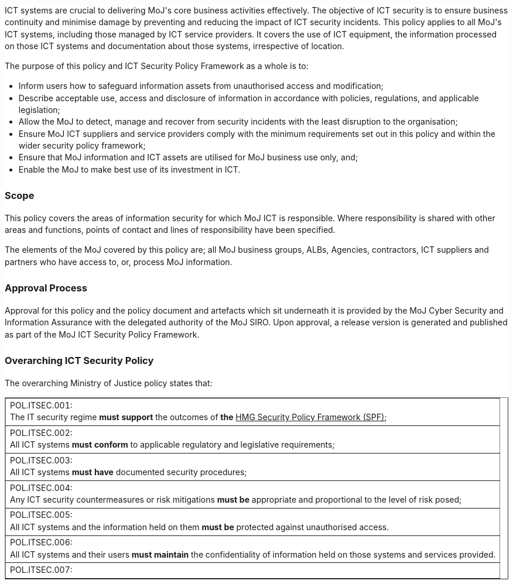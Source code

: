 ICT systems are crucial to delivering MoJ's core business activities effectively. The objective of ICT security is to ensure business continuity and minimise damage by preventing and reducing the impact of ICT security incidents. This policy applies to all MoJ's ICT systems, including those managed by ICT service providers. It covers the use of ICT equipment, the information processed on those ICT systems and documentation about those systems, irrespective of location.

The purpose of this policy and ICT Security Policy Framework as a whole is to:

- Inform users how to safeguard information assets from unauthorised access and modification;
- Describe acceptable use, access and disclosure of information in accordance with policies, regulations, and applicable legislation;
- Allow the MoJ to detect, manage and recover from security incidents with the least disruption to the organisation;
- Ensure MoJ ICT suppliers and service providers comply with the minimum requirements set out in this policy and within the wider security policy framework;
- Ensure that MoJ information and ICT assets are utilised for MoJ business use only, and;
- Enable the MoJ to make best use of its investment in ICT.

### Scope

This policy covers the areas of information security for which MoJ ICT is responsible. Where responsibility is shared with other areas and functions, points of contact and lines of responsibility have been specified.

The elements of the MoJ covered by this policy are; all MoJ business groups, ALBs, Agencies, contractors, ICT suppliers and partners who have access to, or, process MoJ information.

### Approval Process

Approval for this policy and the policy document and artefacts which sit underneath it is provided by the MoJ Cyber Security and Information Assurance with the delegated authority of the MoJ SIRO. Upon approval, a release version is generated and published as part of the MoJ ICT Security Policy Framework.

### Overarching ICT Security Policy

The overarching Ministry of Justice policy states that:

<table border='1'>
<tr>
<td>POL.ITSEC.001:
<br/>
The IT security regime <b>must support</b> the outcomes of <b>the</b> <a href="https://www.gov.uk/government/publications/security-policy-framework">HMG Security Policy Framework (SPF)</a>;</td>
</tr>
<tr><td>POL.ITSEC.002:
<br/>
All ICT systems <b>must conform</b> to applicable regulatory and legislative requirements;</td></tr>
<tr><td>POL.ITSEC.003:
<br/>
All ICT systems <b>must have</b> documented security procedures;</td></tr>
<tr><td>POL.ITSEC.004:
<br/>
Any ICT security countermeasures or risk mitigations <b>must be</b> appropriate and proportional to the level of risk posed;</td></tr>
<tr><td>POL.ITSEC.005:
<br/>
All ICT systems and the information held on them <b>must be</b> protected against unauthorised access.</td></tr>
<tr><td>POL.ITSEC.006:
<br/>
All ICT systems and their users <b>must maintain</b> the confidentiality of information held on those systems and services provided.</td></tr>
<tr><td>POL.ITSEC.007:
<br/>